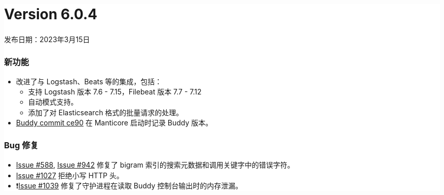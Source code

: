 # Version 6.0.4
发布日期：2023年3月15日

### 新功能
* 改进了与 Logstash、Beats 等的集成，包括：
  - 支持 Logstash 版本 7.6 - 7.15，Filebeat 版本 7.7 - 7.12
  - 自动模式支持。
  - 添加了对 Elasticsearch 格式的批量请求的处理。
* [Buddy commit ce90](https://github.com/manticoresoftware/manticoresearch-buddy/commit/ce907ea) 在 Manticore 启动时记录 Buddy 版本。

### Bug 修复
* [Issue #588](https://github.com/manticoresoftware/manticoresearch/issues/588), [Issue #942](https://github.com/manticoresoftware/manticoresearch/issues/942) 修复了 bigram 索引的搜索元数据和调用关键字中的错误字符。
* [Issue #1027](https://github.com/manticoresoftware/manticoresearch/issues/1027) 拒绝小写 HTTP 头。
* ❗[Issue #1039](https://github.com/manticoresoftware/manticoresearch/issues/1039) 修复了守护进程在读取 Buddy 控制台输出时的内存泄漏。
